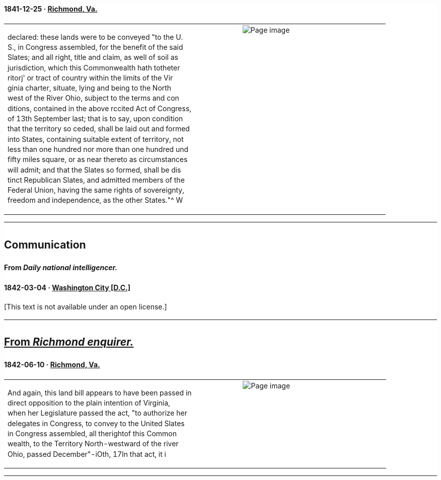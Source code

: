 #### 1841-12-25 &middot; [Richmond, Va.](http://dbpedia.org/resource/Richmond%2C_Virginia)

<table style="width: 100%;"><tr><td style="width: 50%">

  
declared: these lands were to be conveyed &quot;to the U.  
S., in Congress assembled, for the benefit of the said  
Slates; and all right, title and claim, as well of soil as  
jurisdiction, which this Commonwealth hath totheter­  
ritorj&#x27; or tract of country within the limits of the Vir­  
ginia charter, situate, lying and being to the North­  
west of the River Ohio, subject to the terms and con­  
ditions, contained in the above rccited Act of Congress,  
of 13th September last; that is to say, upon condition  
that the territory so ceded, shall be laid out and formed  
into States, containing suitable extent of territory, not  
less than one hundred nor more than one hundred und  
fifty miles square, or as near thereto as circumstances  
will admit; and that the Slates so formed, shall be dis­  
tinct Republican Slates, and admitted members of the  
Federal Union, having the same rights of sovereignty,  
freedom and independence, as the other States.&quot;^ W
</td><td style="width: 50%; max-height: 75%; margin: auto; display: block;">
<img alt="Page image" src="https://tile.loc.gov/image-services/iiif/service:ndnp:vi:batch_vi_blass_ver01:data:sn84024735:00415664254:1841122501:0560/pct:48.41377236505789,84.84696101109658,15.872299904776224,7.945288142411747/!600,600/0/default.jpg"/>
</td>
</tr></table>

---

## Communication

#### From _Daily national intelligencer._

#### 1842-03-04 &middot; [Washington City [D.C.]](http://dbpedia.org/resource/Washington%2C_D.C.)

[This text is not available under an open license.]

---

## [From _Richmond enquirer._](https://www.loc.gov/resource/sn84024735/1842-06-10/ed-1/?sp=3)

#### 1842-06-10 &middot; [Richmond, Va.](http://dbpedia.org/resource/Richmond%2C_Virginia)

<table style="width: 100%;"><tr><td style="width: 50%">

  
And again, this land bill appears to have been passed in  
direct opposition to the plain intention of Virginia,  
when her Legislature passed the act, &quot;to authorize her  
delegates in Congress, to convey to the United Slates  
in Congress assembled, all therightof this Common­  
wealth, to the Territory North-westward of the river  
Ohio, passed December&quot;-iOth, 17In that act, it i
</td><td style="width: 50%; max-height: 75%; margin: auto; display: block;">
<img alt="Page image" src="https://tile.loc.gov/image-services/iiif/service:ndnp:vi:batch_vi_blass_ver01:data:sn84024735:00415664266:1842061001:0128/pct:66.37068789548887,26.907912322908313,16.253317003470094,3.424886394012296/!600,600/0/default.jpg"/>
</td>
</tr></table>

---